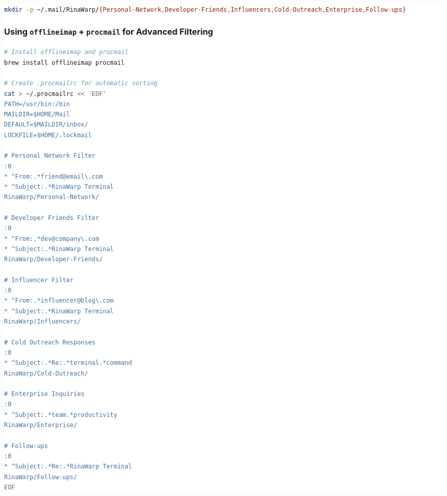 ```bash
mkdir -p ~/.mail/RinaWarp/{Personal-Network,Developer-Friends,Influencers,Cold-Outreach,Enterprise,Follow-ups}
```

### Using `offlineimap` + `procmail` for Advanced Filtering
```bash
# Install offlineimap and procmail
brew install offlineimap procmail

# Create .procmailrc for automatic sorting
cat > ~/.procmailrc << 'EOF'
PATH=/usr/bin:/bin
MAILDIR=$HOME/Mail
DEFAULT=$MAILDIR/inbox/
LOCKFILE=$HOME/.lockmail

# Personal Network Filter
:0
* ^From:.*friend@email\.com
* ^Subject:.*RinaWarp Terminal
RinaWarp/Personal-Network/

# Developer Friends Filter
:0
* ^From:.*dev@company\.com
* ^Subject:.*RinaWarp Terminal
RinaWarp/Developer-Friends/

# Influencer Filter
:0
* ^From:.*influencer@blog\.com
* ^Subject:.*RinaWarp Terminal
RinaWarp/Influencers/

# Cold Outreach Responses
:0
* ^Subject:.*Re:.*terminal.*command
RinaWarp/Cold-Outreach/

# Enterprise Inquiries
:0
* ^Subject:.*team.*productivity
RinaWarp/Enterprise/

# Follow-ups
:0
* ^Subject:.*Re:.*RinaWarp Terminal
RinaWarp/Follow-ups/
EOF
```
